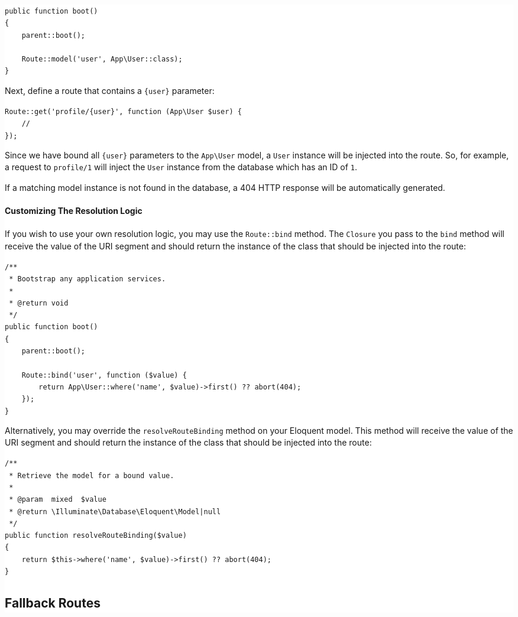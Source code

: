     public function boot()
    {
        parent::boot();

        Route::model('user', App\User::class);
    }

Next, define a route that contains a `{user}` parameter:

    Route::get('profile/{user}', function (App\User $user) {
        //
    });

Since we have bound all `{user}` parameters to the `App\User` model, a `User` instance will be injected into the route. So, for example, a request to `profile/1` will inject the `User` instance from the database which has an ID of `1`.

If a matching model instance is not found in the database, a 404 HTTP response will be automatically generated.

#### Customizing The Resolution Logic

If you wish to use your own resolution logic, you may use the `Route::bind` method. The `Closure` you pass to the `bind` method will receive the value of the URI segment and should return the instance of the class that should be injected into the route:

    /**
     * Bootstrap any application services.
     *
     * @return void
     */
    public function boot()
    {
        parent::boot();

        Route::bind('user', function ($value) {
            return App\User::where('name', $value)->first() ?? abort(404);
        });
    }

Alternatively, you may override the `resolveRouteBinding` method on your Eloquent model. This method will receive the value of the URI segment and should return the instance of the class that should be injected into the route:

    /**
     * Retrieve the model for a bound value.
     *
     * @param  mixed  $value
     * @return \Illuminate\Database\Eloquent\Model|null
     */
    public function resolveRouteBinding($value)
    {
        return $this->where('name', $value)->first() ?? abort(404);
    }


## Fallback Routes
